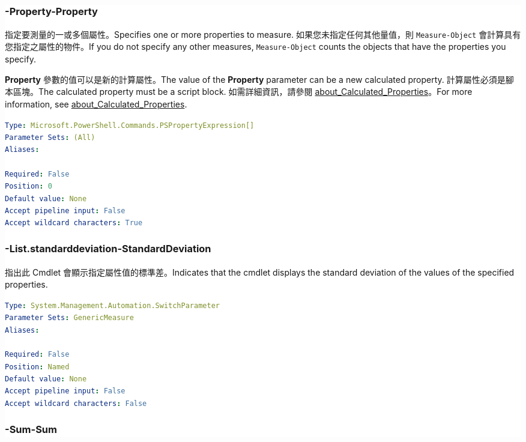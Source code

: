 ### <span data-ttu-id="7564b-181">-Property</span><span class="sxs-lookup"><span data-stu-id="7564b-181">-Property</span></span>

<span data-ttu-id="7564b-182">指定要測量的一或多個屬性。</span><span class="sxs-lookup"><span data-stu-id="7564b-182">Specifies one or more properties to measure.</span></span> <span data-ttu-id="7564b-183">如果您未指定任何其他量值，則 `Measure-Object` 會計算具有您指定之屬性的物件。</span><span class="sxs-lookup"><span data-stu-id="7564b-183">If you do not specify any other measures, `Measure-Object` counts the objects that have the properties you specify.</span></span>

<span data-ttu-id="7564b-184">**Property** 參數的值可以是新的計算屬性。</span><span class="sxs-lookup"><span data-stu-id="7564b-184">The value of the **Property** parameter can be a new calculated property.</span></span> <span data-ttu-id="7564b-185">計算屬性必須是腳本區塊。</span><span class="sxs-lookup"><span data-stu-id="7564b-185">The calculated property must be a script block.</span></span> <span data-ttu-id="7564b-186">如需詳細資訊，請參閱 [about_Calculated_Properties](../Microsoft.PowerShell.Core/About/about_Calculated_Properties.md)。</span><span class="sxs-lookup"><span data-stu-id="7564b-186">For more information, see [about_Calculated_Properties](../Microsoft.PowerShell.Core/About/about_Calculated_Properties.md).</span></span>

```yaml
Type: Microsoft.PowerShell.Commands.PSPropertyExpression[]
Parameter Sets: (All)
Aliases:

Required: False
Position: 0
Default value: None
Accept pipeline input: False
Accept wildcard characters: True
```

### <span data-ttu-id="7564b-187">-List.standarddeviation</span><span class="sxs-lookup"><span data-stu-id="7564b-187">-StandardDeviation</span></span>

<span data-ttu-id="7564b-188">指出此 Cmdlet 會顯示指定屬性值的標準差。</span><span class="sxs-lookup"><span data-stu-id="7564b-188">Indicates that the cmdlet displays the standard deviation of the values of the specified properties.</span></span>

```yaml
Type: System.Management.Automation.SwitchParameter
Parameter Sets: GenericMeasure
Aliases:

Required: False
Position: Named
Default value: None
Accept pipeline input: False
Accept wildcard characters: False
```

### <span data-ttu-id="7564b-189">-Sum</span><span class="sxs-lookup"><span data-stu-id="7564b-189">-Sum</span></span>
